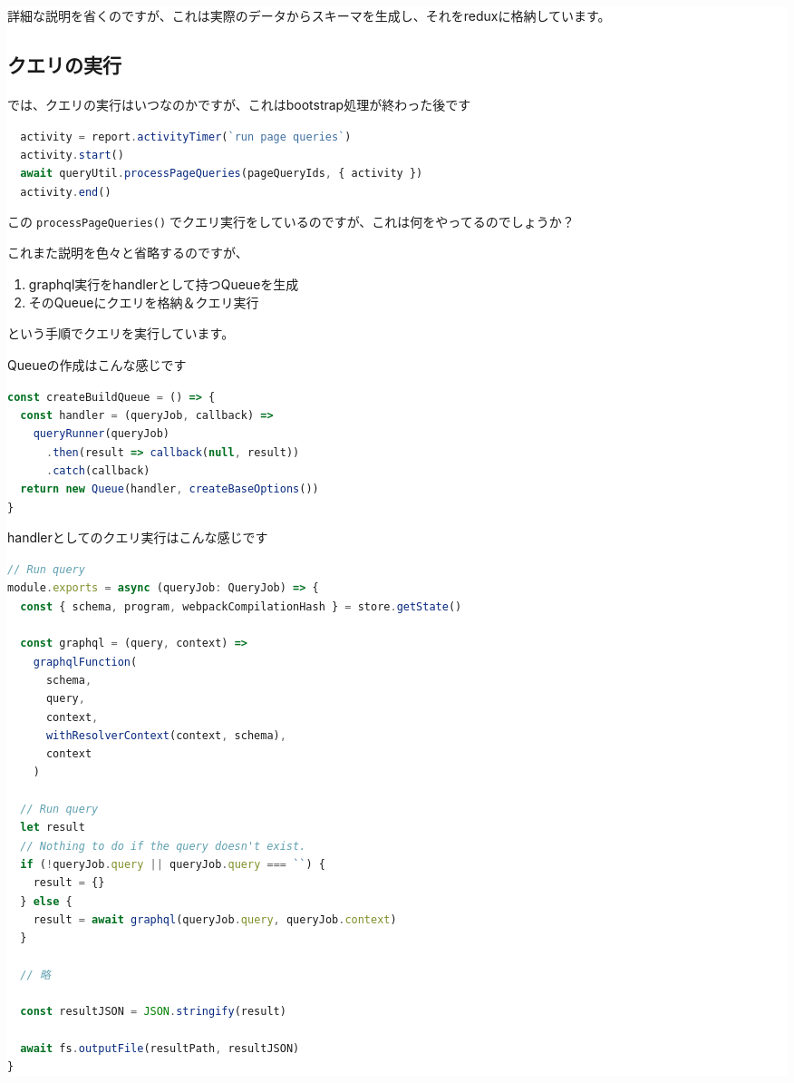 詳細な説明を省くのですが、これは実際のデータからスキーマを生成し、それをreduxに格納しています。

## クエリの実行

では、クエリの実行はいつなのかですが、これはbootstrap処理が終わった後です

```js:title=packages/gatsby/src/commands/develop.js
  activity = report.activityTimer(`run page queries`)
  activity.start()
  await queryUtil.processPageQueries(pageQueryIds, { activity })
  activity.end()
```

この `processPageQueries()` でクエリ実行をしているのですが、これは何をやってるのでしょうか？

これまた説明を色々と省略するのですが、

1. graphql実行をhandlerとして持つQueueを生成
2. そのQueueにクエリを格納＆クエリ実行

という手順でクエリを実行しています。

Queueの作成はこんな感じです

```js:title=packages/gatsby/src/query/queue.js
const createBuildQueue = () => {
  const handler = (queryJob, callback) =>
    queryRunner(queryJob)
      .then(result => callback(null, result))
      .catch(callback)
  return new Queue(handler, createBaseOptions())
}
```

handlerとしてのクエリ実行はこんな感じです

```js:title=packages/gatsby/src/query/query-runner.js
// Run query
module.exports = async (queryJob: QueryJob) => {
  const { schema, program, webpackCompilationHash } = store.getState()

  const graphql = (query, context) =>
    graphqlFunction(
      schema,
      query,
      context,
      withResolverContext(context, schema),
      context
    )

  // Run query
  let result
  // Nothing to do if the query doesn't exist.
  if (!queryJob.query || queryJob.query === ``) {
    result = {}
  } else {
    result = await graphql(queryJob.query, queryJob.context)
  }

  // 略

  const resultJSON = JSON.stringify(result)

  await fs.outputFile(resultPath, resultJSON)
}
```
